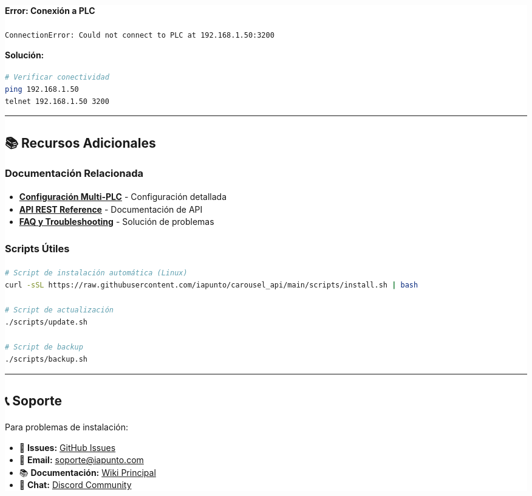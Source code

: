 #### Error: Conexión a PLC

```
ConnectionError: Could not connect to PLC at 192.168.1.50:3200
```

**Solución:**

```bash
# Verificar conectividad
ping 192.168.1.50
telnet 192.168.1.50 3200
```

---

## 📚 Recursos Adicionales

### Documentación Relacionada

- **[Configuración Multi-PLC](Configuración-Multi-PLC)** - Configuración detallada
- **[API REST Reference](API-REST-Reference)** - Documentación de API
- **[FAQ y Troubleshooting](FAQ-y-Troubleshooting)** - Solución de problemas

### Scripts Útiles

```bash
# Script de instalación automática (Linux)
curl -sSL https://raw.githubusercontent.com/iapunto/carousel_api/main/scripts/install.sh | bash

# Script de actualización
./scripts/update.sh

# Script de backup
./scripts/backup.sh
```

---

## 📞 Soporte

Para problemas de instalación:

- 🐛 **Issues:** [GitHub Issues](https://github.com/iapunto/carousel_api/issues)
- 📧 **Email:** <soporte@iapunto.com>
- 📚 **Documentación:** [Wiki Principal](Home)
- 💬 **Chat:** [Discord Community](https://discord.gg/carousel-api)
